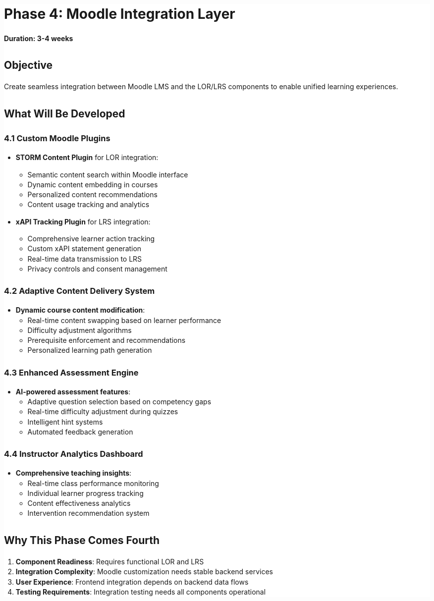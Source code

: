 
# Phase 4: Moodle Integration Layer
**Duration: 3-4 weeks**

## Objective
Create seamless integration between Moodle LMS and the LOR/LRS components to enable unified learning experiences.

## What Will Be Developed

### 4.1 Custom Moodle Plugins
- **STORM Content Plugin** for LOR integration:
  - Semantic content search within Moodle interface
  - Dynamic content embedding in courses
  - Personalized content recommendations
  - Content usage tracking and analytics

- **xAPI Tracking Plugin** for LRS integration:
  - Comprehensive learner action tracking
  - Custom xAPI statement generation
  - Real-time data transmission to LRS
  - Privacy controls and consent management

### 4.2 Adaptive Content Delivery System
- **Dynamic course content modification**:
  - Real-time content swapping based on learner performance
  - Difficulty adjustment algorithms
  - Prerequisite enforcement and recommendations
  - Personalized learning path generation

### 4.3 Enhanced Assessment Engine
- **AI-powered assessment features**:
  - Adaptive question selection based on competency gaps
  - Real-time difficulty adjustment during quizzes
  - Intelligent hint systems
  - Automated feedback generation

### 4.4 Instructor Analytics Dashboard
- **Comprehensive teaching insights**:
  - Real-time class performance monitoring
  - Individual learner progress tracking
  - Content effectiveness analytics
  - Intervention recommendation system

## Why This Phase Comes Fourth
1. **Component Readiness**: Requires functional LOR and LRS
2. **Integration Complexity**: Moodle customization needs stable backend services
3. **User Experience**: Frontend integration depends on backend data flows
4. **Testing Requirements**: Integration testing needs all components operational
